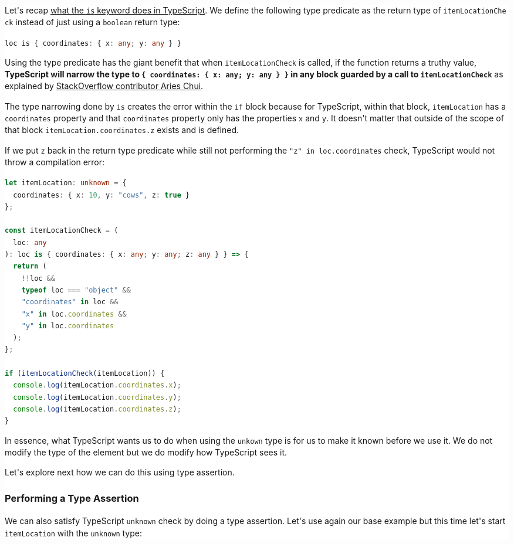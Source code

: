 Let's recap [what the `is` keyword does in TypeScript](https://stackoverflow.com/questions/40081332/what-does-the-is-keyword-do-in-typescript). We define the following type predicate as the return type of `itemLocationCheck` instead of just using a `boolean` return type:

```typescript
loc is { coordinates: { x: any; y: any } }
```

Using the type predicate has the giant benefit that when `itemLocationCheck` is called, if the function returns a truthy value, **TypeScript will narrow the type to `{ coordinates: { x: any; y: any } }` in any block guarded by a call to `itemLocationCheck`** as explained by [StackOverflow contributor Aries Chui](https://stackoverflow.com/a/45748366).

The type narrowing done by `is` creates the error within the `if` block because for TypeScript, within that block, `itemLocation` has a `coordinates` property and that `coordinates` property only has the properties `x` and `y`. It doesn't matter that outside of the scope of that block `itemLocation.coordinates.z` exists and is defined.

If we put `z` back in the return type predicate while still not performing the `"z" in loc.coordinates`
check, TypeScript would not throw a compilation error:

```typescript
let itemLocation: unknown = {
  coordinates: { x: 10, y: "cows", z: true }
};

const itemLocationCheck = (
  loc: any
): loc is { coordinates: { x: any; y: any; z: any } } => {
  return (
    !!loc &&
    typeof loc === "object" &&
    "coordinates" in loc &&
    "x" in loc.coordinates &&
    "y" in loc.coordinates
  );
};

if (itemLocationCheck(itemLocation)) {
  console.log(itemLocation.coordinates.x);
  console.log(itemLocation.coordinates.y);
  console.log(itemLocation.coordinates.z);
}
```

In essence, what TypeScript wants us to do when using the `unkown` type is for us to make it known before we use it. We do not modify the type of the element but we do modify how TypeScript sees it.

Let's explore next how we can do this using type assertion.

### Performing a Type Assertion

We can also satisfy TypeScript `unknown` check by doing a type assertion. Let's use again our base example but this time let's start `itemLocation` with the `unknown` type:
